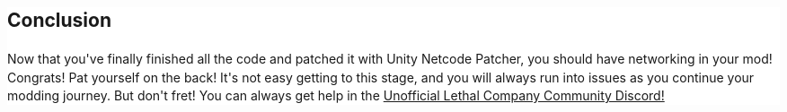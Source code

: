 ## Conclusion

Now that you've finally finished all the code and patched it with Unity Netcode Patcher, you should have networking in your mod! Congrats! Pat yourself on the back! It's not easy getting to this stage, and you will always run into issues as you continue your modding journey. But don't fret! You can always get help in the [Unofficial Lethal Company Community Discord!](https://discord.gg/nYcQFEpXfU)


